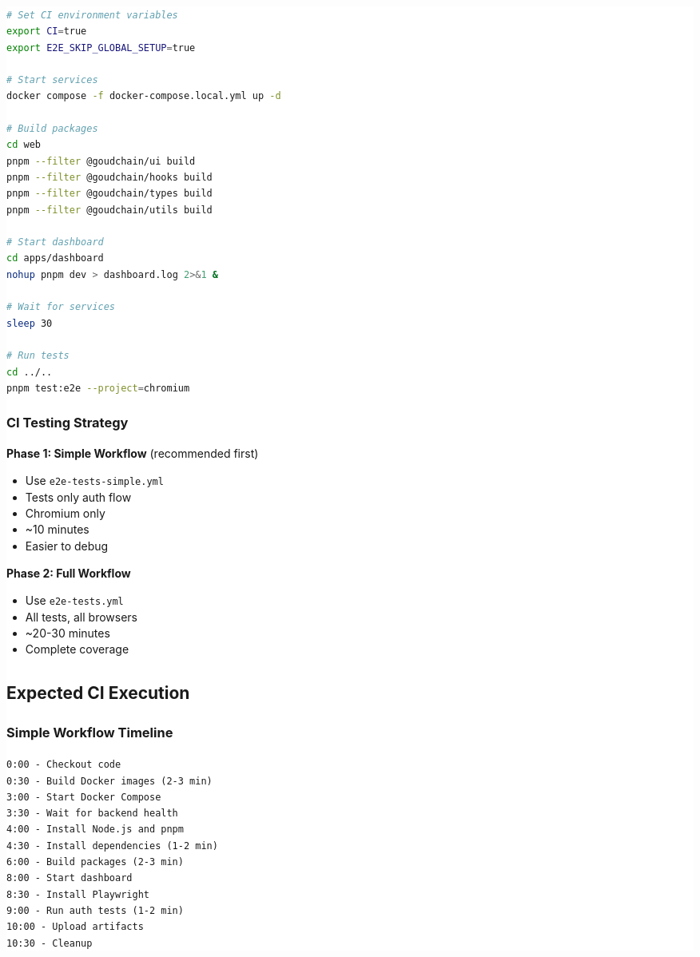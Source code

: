 ```bash
# Set CI environment variables
export CI=true
export E2E_SKIP_GLOBAL_SETUP=true

# Start services
docker compose -f docker-compose.local.yml up -d

# Build packages
cd web
pnpm --filter @goudchain/ui build
pnpm --filter @goudchain/hooks build
pnpm --filter @goudchain/types build
pnpm --filter @goudchain/utils build

# Start dashboard
cd apps/dashboard
nohup pnpm dev > dashboard.log 2>&1 &

# Wait for services
sleep 30

# Run tests
cd ../..
pnpm test:e2e --project=chromium
```

### CI Testing Strategy

**Phase 1: Simple Workflow** (recommended first)
- Use `e2e-tests-simple.yml`
- Tests only auth flow
- Chromium only
- ~10 minutes
- Easier to debug

**Phase 2: Full Workflow**
- Use `e2e-tests.yml`
- All tests, all browsers
- ~20-30 minutes
- Complete coverage

## Expected CI Execution

### Simple Workflow Timeline
```
0:00 - Checkout code
0:30 - Build Docker images (2-3 min)
3:00 - Start Docker Compose
3:30 - Wait for backend health
4:00 - Install Node.js and pnpm
4:30 - Install dependencies (1-2 min)
6:00 - Build packages (2-3 min)
8:00 - Start dashboard
8:30 - Install Playwright
9:00 - Run auth tests (1-2 min)
10:00 - Upload artifacts
10:30 - Cleanup
```
